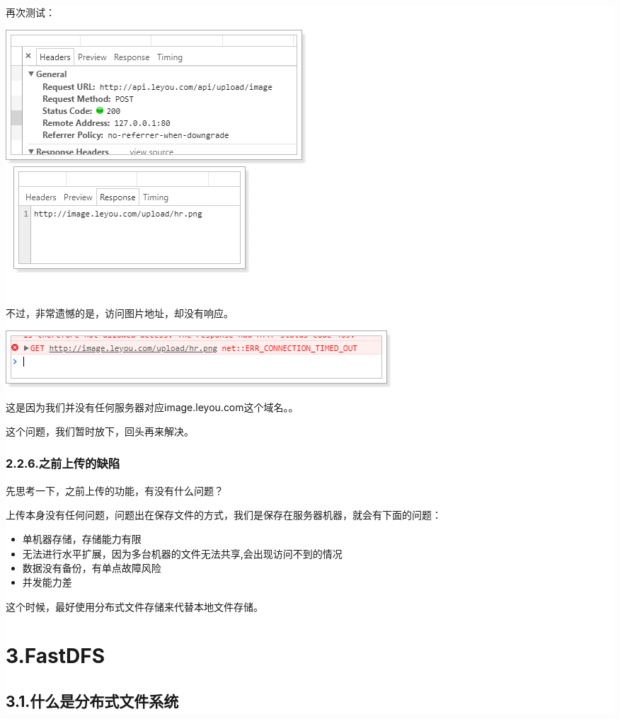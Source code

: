 

再次测试：

 ![1526200606487](assets/1526200606487.png)

不过，非常遗憾的是，访问图片地址，却没有响应。

 ![1526200927268](assets/1526200927268.png)

这是因为我们并没有任何服务器对应image.leyou.com这个域名。。

这个问题，我们暂时放下，回头再来解决。

### 2.2.6.之前上传的缺陷

先思考一下，之前上传的功能，有没有什么问题？

上传本身没有任何问题，问题出在保存文件的方式，我们是保存在服务器机器，就会有下面的问题：

- 单机器存储，存储能力有限
- 无法进行水平扩展，因为多台机器的文件无法共享,会出现访问不到的情况
- 数据没有备份，有单点故障风险
- 并发能力差

这个时候，最好使用分布式文件存储来代替本地文件存储。

# 3.FastDFS

## 3.1.什么是分布式文件系统
